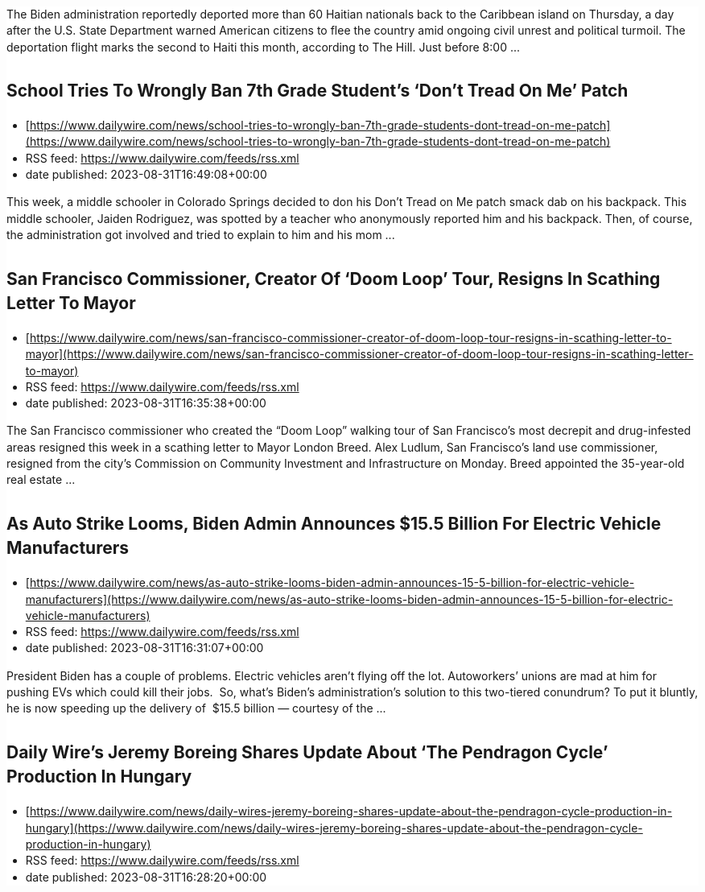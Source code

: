 The Biden administration reportedly deported more than 60 Haitian nationals back to the Caribbean island on Thursday, a day after the U.S. State Department warned American citizens to flee the country amid ongoing civil unrest and political turmoil. The deportation flight marks the second to Haiti this month, according to The Hill. Just before 8:00 ...

## School Tries To Wrongly Ban 7th Grade Student’s ‘Don’t Tread On Me’ Patch
 - [https://www.dailywire.com/news/school-tries-to-wrongly-ban-7th-grade-students-dont-tread-on-me-patch](https://www.dailywire.com/news/school-tries-to-wrongly-ban-7th-grade-students-dont-tread-on-me-patch)
 - RSS feed: https://www.dailywire.com/feeds/rss.xml
 - date published: 2023-08-31T16:49:08+00:00

This week, a middle schooler in Colorado Springs decided to don his Don’t Tread on Me patch smack dab on his backpack. This middle schooler, Jaiden Rodriguez, was spotted by a teacher who anonymously reported him and his backpack. Then, of course, the administration got involved and tried to explain to him and his mom ...

## San Francisco Commissioner, Creator Of ‘Doom Loop’ Tour, Resigns In Scathing Letter To Mayor
 - [https://www.dailywire.com/news/san-francisco-commissioner-creator-of-doom-loop-tour-resigns-in-scathing-letter-to-mayor](https://www.dailywire.com/news/san-francisco-commissioner-creator-of-doom-loop-tour-resigns-in-scathing-letter-to-mayor)
 - RSS feed: https://www.dailywire.com/feeds/rss.xml
 - date published: 2023-08-31T16:35:38+00:00

The San Francisco commissioner who created the &#8220;Doom Loop&#8221; walking tour of San Francisco&#8217;s most decrepit and drug-infested areas resigned this week in a scathing letter to Mayor London Breed. Alex Ludlum, San Francisco&#8217;s land use commissioner, resigned from the city&#8217;s Commission on Community Investment and Infrastructure on Monday. Breed appointed the 35-year-old real estate ...

## As Auto Strike Looms, Biden Admin Announces $15.5 Billion For Electric Vehicle Manufacturers
 - [https://www.dailywire.com/news/as-auto-strike-looms-biden-admin-announces-15-5-billion-for-electric-vehicle-manufacturers](https://www.dailywire.com/news/as-auto-strike-looms-biden-admin-announces-15-5-billion-for-electric-vehicle-manufacturers)
 - RSS feed: https://www.dailywire.com/feeds/rss.xml
 - date published: 2023-08-31T16:31:07+00:00

President Biden has a couple of problems. Electric vehicles aren&#8217;t flying off the lot. Autoworkers&#8217; unions are mad at him for pushing EVs which could kill their jobs.  So, what&#8217;s Biden&#8217;s administration&#8217;s solution to this two-tiered conundrum? To put it bluntly, he is now speeding up the delivery of  $15.5 billion — courtesy of the ...

## Daily Wire’s Jeremy Boreing Shares Update About ‘The Pendragon Cycle’ Production In Hungary
 - [https://www.dailywire.com/news/daily-wires-jeremy-boreing-shares-update-about-the-pendragon-cycle-production-in-hungary](https://www.dailywire.com/news/daily-wires-jeremy-boreing-shares-update-about-the-pendragon-cycle-production-in-hungary)
 - RSS feed: https://www.dailywire.com/feeds/rss.xml
 - date published: 2023-08-31T16:28:20+00:00
